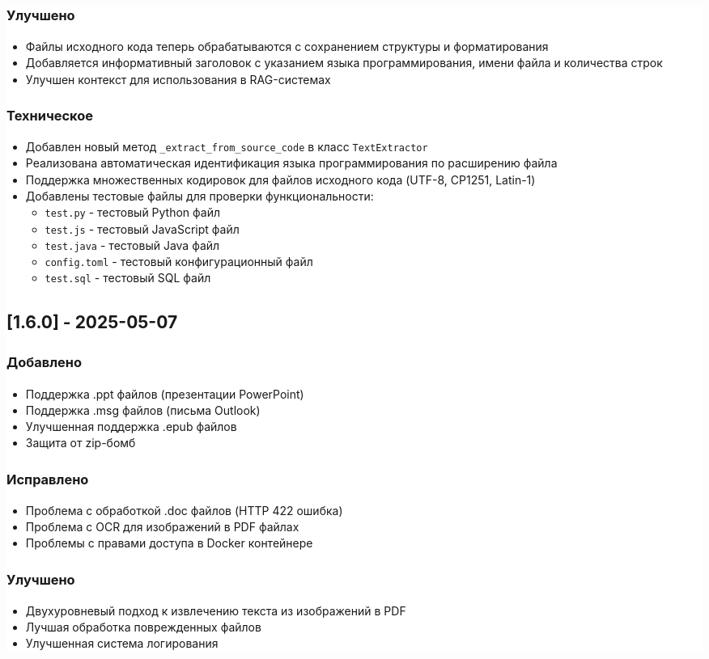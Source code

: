 ### Улучшено
- Файлы исходного кода теперь обрабатываются с сохранением структуры и форматирования
- Добавляется информативный заголовок с указанием языка программирования, имени файла и количества строк
- Улучшен контекст для использования в RAG-системах

### Техническое
- Добавлен новый метод `_extract_from_source_code` в класс `TextExtractor`
- Реализована автоматическая идентификация языка программирования по расширению файла
- Поддержка множественных кодировок для файлов исходного кода (UTF-8, CP1251, Latin-1)
- Добавлены тестовые файлы для проверки функциональности:
  - `test.py` - тестовый Python файл
  - `test.js` - тестовый JavaScript файл
  - `test.java` - тестовый Java файл
  - `config.toml` - тестовый конфигурационный файл
  - `test.sql` - тестовый SQL файл

## [1.6.0] - 2025-05-07

### Добавлено
- Поддержка .ppt файлов (презентации PowerPoint)
- Поддержка .msg файлов (письма Outlook)
- Улучшенная поддержка .epub файлов
- Защита от zip-бомб

### Исправлено
- Проблема с обработкой .doc файлов (HTTP 422 ошибка)
- Проблема с OCR для изображений в PDF файлах
- Проблемы с правами доступа в Docker контейнере

### Улучшено
- Двухуровневый подход к извлечению текста из изображений в PDF
- Лучшая обработка поврежденных файлов
- Улучшенная система логирования

